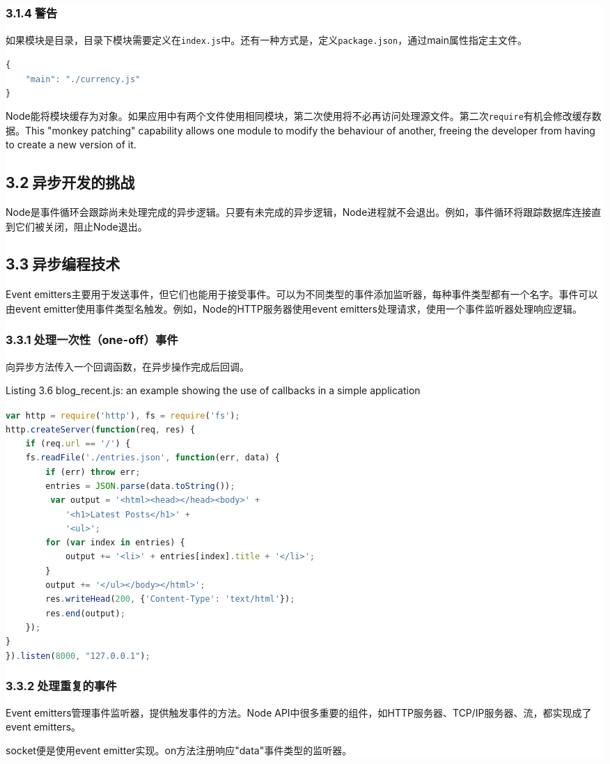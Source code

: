 ### 3.1.4 警告

如果模块是目录，目录下模块需要定义在`index.js`中。还有一种方式是，定义`package.json`，通过main属性指定主文件。
```javascript
{
	"main": "./currency.js"
}
```

Node能将模块缓存为对象。如果应用中有两个文件使用相同模块，第二次使用将不必再访问处理源文件。第二次`require`有机会修改缓存数据。This "monkey patching" capability allows one module to modify the behaviour of another, freeing the developer from having to create a new version of it.

##  3.2 异步开发的挑战

Node是事件循环会跟踪尚未处理完成的异步逻辑。只要有未完成的异步逻辑，Node进程就不会退出。例如，事件循环将跟踪数据库连接直到它们被关闭，阻止Node退出。

## 3.3 异步编程技术

Event emitters主要用于发送事件，但它们也能用于接受事件。可以为不同类型的事件添加监听器，每种事件类型都有一个名字。事件可以由event emitter使用事件类型名触发。例如，Node的HTTP服务器使用event emitters处理请求，使用一个事件监听器处理响应逻辑。

### 3.3.1 处理一次性（one-off）事件

向异步方法传入一个回调函数，在异步操作完成后回调。

Listing 3.6 blog_recent.js: an example showing the use of callbacks in a simple application
```javascript
var http = require('http'), fs = require('fs');
http.createServer(function(req, res) {
    if (req.url == '/') {
    fs.readFile('./entries.json', function(err, data) {
    	if (err) throw err;
    	entries = JSON.parse(data.toString());
   		 var output = '<html><head></head><body>' +
    		'<h1>Latest Posts</h1>' +
    		'<ul>';
        for (var index in entries) {
            output += '<li>' + entries[index].title + '</li>';
        }
        output += '</ul></body></html>';
        res.writeHead(200, {'Content-Type': 'text/html'});
        res.end(output);
    });
}
}).listen(8000, "127.0.0.1");
```

### 3.3.2 处理重复的事件

Event emitters管理事件监听器，提供触发事件的方法。Node API中很多重要的组件，如HTTP服务器、TCP/IP服务器、流，都实现成了event emitters。

socket便是使用event emitter实现。on方法注册响应"data"事件类型的监听器。

